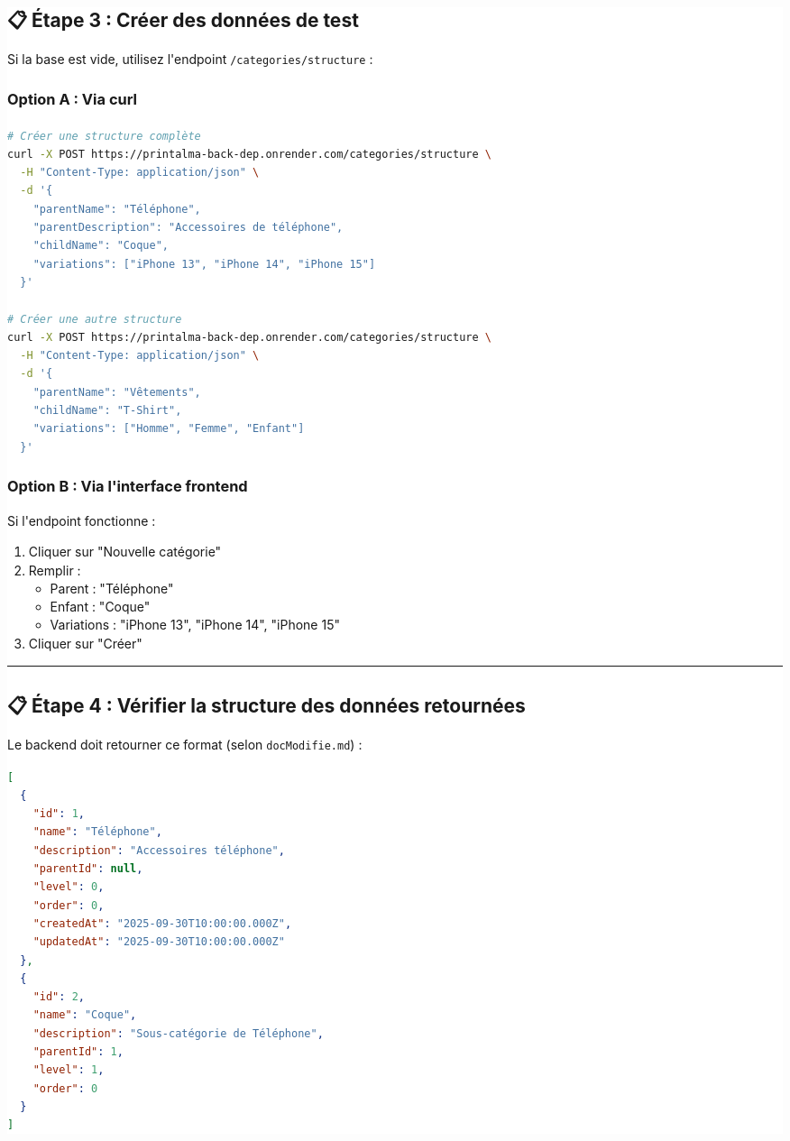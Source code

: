 
## 📋 Étape 3 : Créer des données de test

Si la base est vide, utilisez l'endpoint `/categories/structure` :

### Option A : Via curl

```bash
# Créer une structure complète
curl -X POST https://printalma-back-dep.onrender.com/categories/structure \
  -H "Content-Type: application/json" \
  -d '{
    "parentName": "Téléphone",
    "parentDescription": "Accessoires de téléphone",
    "childName": "Coque",
    "variations": ["iPhone 13", "iPhone 14", "iPhone 15"]
  }'

# Créer une autre structure
curl -X POST https://printalma-back-dep.onrender.com/categories/structure \
  -H "Content-Type: application/json" \
  -d '{
    "parentName": "Vêtements",
    "childName": "T-Shirt",
    "variations": ["Homme", "Femme", "Enfant"]
  }'
```

### Option B : Via l'interface frontend

Si l'endpoint fonctionne :
1. Cliquer sur "Nouvelle catégorie"
2. Remplir :
   - Parent : "Téléphone"
   - Enfant : "Coque"
   - Variations : "iPhone 13", "iPhone 14", "iPhone 15"
3. Cliquer sur "Créer"

---

## 📋 Étape 4 : Vérifier la structure des données retournées

Le backend doit retourner ce format (selon `docModifie.md`) :

```json
[
  {
    "id": 1,
    "name": "Téléphone",
    "description": "Accessoires téléphone",
    "parentId": null,
    "level": 0,
    "order": 0,
    "createdAt": "2025-09-30T10:00:00.000Z",
    "updatedAt": "2025-09-30T10:00:00.000Z"
  },
  {
    "id": 2,
    "name": "Coque",
    "description": "Sous-catégorie de Téléphone",
    "parentId": 1,
    "level": 1,
    "order": 0
  }
]
```
